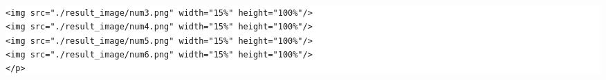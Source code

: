    <img src="./result_image/num3.png" width="15%" height="100%"/>
    <img src="./result_image/num4.png" width="15%" height="100%"/>
    <img src="./result_image/num5.png" width="15%" height="100%"/>
    <img src="./result_image/num6.png" width="15%" height="100%"/>
    </p>
